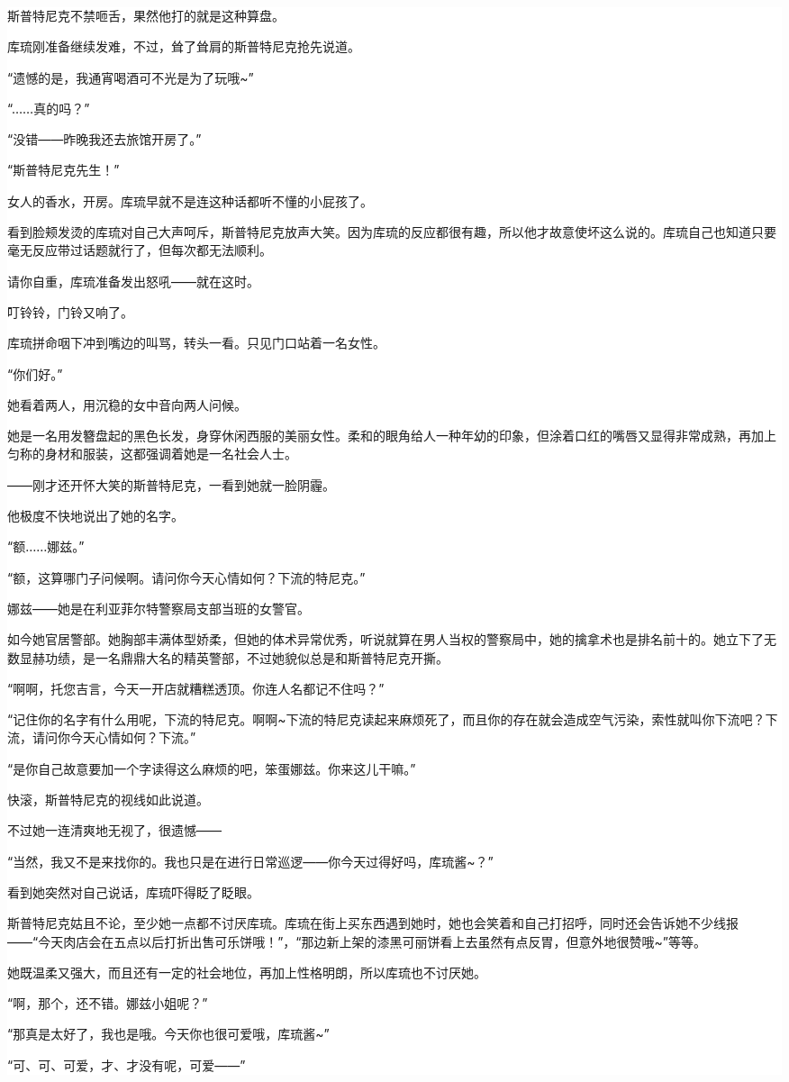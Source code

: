 斯普特尼克不禁咂舌，果然他打的就是这种算盘。

库琉刚准备继续发难，不过，耸了耸肩的斯普特尼克抢先说道。

“遗憾的是，我通宵喝酒可不光是为了玩哦~”

“……真的吗？”

“没错——昨晚我还去旅馆开房了。”

“斯普特尼克先生！”

女人的香水，开房。库琉早就不是连这种话都听不懂的小屁孩了。

看到脸颊发烫的库琉对自己大声呵斥，斯普特尼克放声大笑。因为库琉的反应都很有趣，所以他才故意使坏这么说的。库琉自己也知道只要毫无反应带过话题就行了，但每次都无法顺利。

请你自重，库琉准备发出怒吼——就在这时。

叮铃铃，门铃又响了。

库琉拼命咽下冲到嘴边的叫骂，转头一看。只见门口站着一名女性。

“你们好。”

她看着两人，用沉稳的女中音向两人问候。

她是一名用发簪盘起的黑色长发，身穿休闲西服的美丽女性。柔和的眼角给人一种年幼的印象，但涂着口红的嘴唇又显得非常成熟，再加上匀称的身材和服装，这都强调着她是一名社会人士。

——刚才还开怀大笑的斯普特尼克，一看到她就一脸阴霾。

他极度不快地说出了她的名字。

“额……娜兹。”

“额，这算哪门子问候啊。请问你今天心情如何？下流的特尼克。”

娜兹——她是在利亚菲尔特警察局支部当班的女警官。

如今她官居警部。她胸部丰满体型娇柔，但她的体术异常优秀，听说就算在男人当权的警察局中，她的擒拿术也是排名前十的。她立下了无数显赫功绩，是一名鼎鼎大名的精英警部，不过她貌似总是和斯普特尼克开撕。

“啊啊，托您吉言，今天一开店就糟糕透顶。你连人名都记不住吗？”

“记住你的名字有什么用呢，下流的特尼克。啊啊~下流的特尼克读起来麻烦死了，而且你的存在就会造成空气污染，索性就叫你下流吧？下流，请问你今天心情如何？下流。”

“是你自己故意要加一个字读得这么麻烦的吧，笨蛋娜兹。你来这儿干嘛。”

快滚，斯普特尼克的视线如此说道。

不过她一连清爽地无视了，很遗憾——

“当然，我又不是来找你的。我也只是在进行日常巡逻——你今天过得好吗，库琉酱~？”

看到她突然对自己说话，库琉吓得眨了眨眼。

斯普特尼克姑且不论，至少她一点都不讨厌库琉。库琉在街上买东西遇到她时，她也会笑着和自己打招呼，同时还会告诉她不少线报——“今天肉店会在五点以后打折出售可乐饼哦！”，“那边新上架的漆黑可丽饼看上去虽然有点反胃，但意外地很赞哦~”等等。

她既温柔又强大，而且还有一定的社会地位，再加上性格明朗，所以库琉也不讨厌她。

“啊，那个，还不错。娜兹小姐呢？”

“那真是太好了，我也是哦。今天你也很可爱哦，库琉酱~”

“可、可、可爱，才、才没有呢，可爱——”
